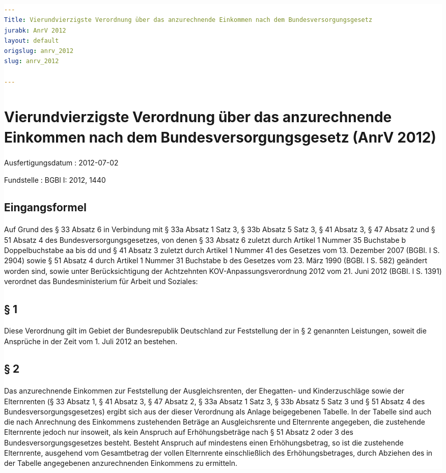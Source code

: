 ```yaml
---
Title: Vierundvierzigste Verordnung über das anzurechnende Einkommen nach dem Bundesversorgungsgesetz
jurabk: AnrV 2012
layout: default
origslug: anrv_2012
slug: anrv_2012

---
```


# Vierundvierzigste Verordnung über das anzurechnende Einkommen nach dem Bundesversorgungsgesetz (AnrV 2012)

Ausfertigungsdatum
:   2012-07-02

Fundstelle
:   BGBl I: 2012, 1440

## Eingangsformel

Auf Grund des § 33 Absatz 6 in Verbindung mit § 33a Absatz 1 Satz 3, §
33b Absatz 5 Satz 3, § 41 Absatz 3, § 47 Absatz 2 und § 51 Absatz 4
des Bundesversorgungsgesetzes, von denen § 33 Absatz 6 zuletzt durch
Artikel 1 Nummer 35 Buchstabe b Doppelbuchstabe aa bis dd und § 41
Absatz 3 zuletzt durch Artikel 1 Nummer 41 des Gesetzes vom 13.
Dezember 2007 (BGBl. I S. 2904) sowie § 51 Absatz 4 durch Artikel 1
Nummer 31 Buchstabe b des Gesetzes vom 23. März 1990 (BGBl. I S. 582)
geändert worden sind, sowie unter Berücksichtigung der Achtzehnten
KOV-Anpassungsverordnung 2012 vom 21. Juni 2012 (BGBl. I S. 1391)
verordnet das Bundesministerium für Arbeit und Soziales:

## § 1

Diese Verordnung gilt im Gebiet der Bundesrepublik Deutschland zur
Feststellung der in § 2 genannten Leistungen, soweit die Ansprüche in
der Zeit vom 1. Juli 2012 an bestehen.

## § 2

Das anzurechnende Einkommen zur Feststellung der Ausgleichsrenten, der
Ehegatten- und Kinderzuschläge sowie der Elternrenten (§ 33 Absatz 1,
§ 41 Absatz 3, § 47 Absatz 2, § 33a Absatz 1 Satz 3, § 33b Absatz 5
Satz 3 und § 51 Absatz 4 des Bundesversorgungsgesetzes) ergibt sich
aus der dieser Verordnung als Anlage beigegebenen Tabelle. In der
Tabelle sind auch die nach Anrechnung des Einkommens zustehenden
Beträge an Ausgleichsrente und Elternrente angegeben, die zustehende
Elternrente jedoch nur insoweit, als kein Anspruch auf
Erhöhungsbeträge nach § 51 Absatz 2 oder 3 des
Bundesversorgungsgesetzes besteht. Besteht Anspruch auf mindestens
einen Erhöhungsbetrag, so ist die zustehende Elternrente, ausgehend
vom Gesamtbetrag der vollen Elternrente einschließlich des
Erhöhungsbetrages, durch Abziehen des in der Tabelle angegebenen
anzurechnenden Einkommens zu ermitteln.
